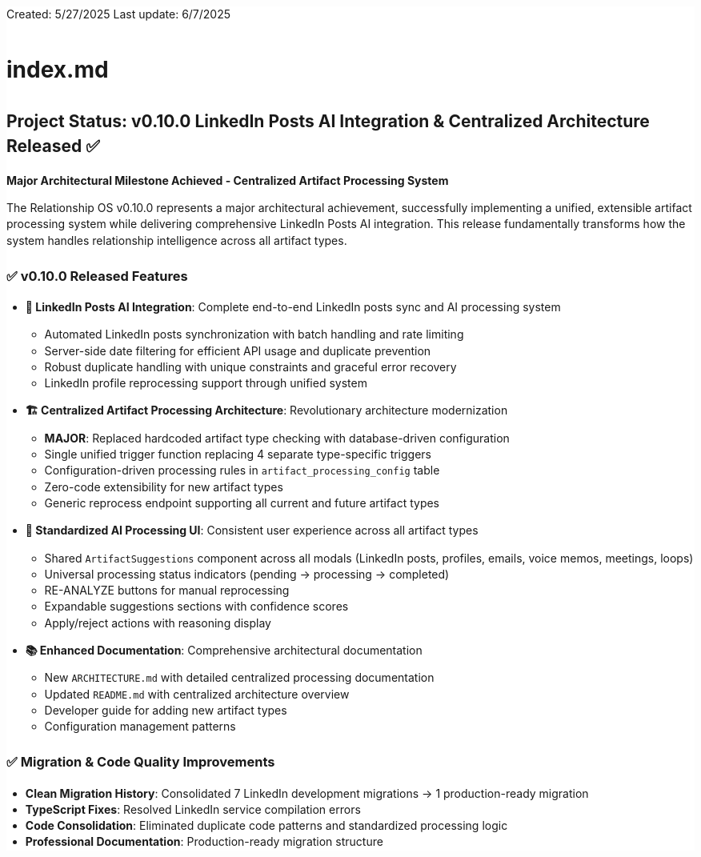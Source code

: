 Created: 5/27/2025
Last update: 6/7/2025

# index.md

## Project Status: v0.10.0 LinkedIn Posts AI Integration & Centralized Architecture Released ✅

**Major Architectural Milestone Achieved - Centralized Artifact Processing System**

The Relationship OS v0.10.0 represents a major architectural achievement, successfully implementing a unified, extensible artifact processing system while delivering comprehensive LinkedIn Posts AI integration. This release fundamentally transforms how the system handles relationship intelligence across all artifact types.

### ✅ v0.10.0 Released Features
- **🚀 LinkedIn Posts AI Integration**: Complete end-to-end LinkedIn posts sync and AI processing system
  - Automated LinkedIn posts synchronization with batch handling and rate limiting
  - Server-side date filtering for efficient API usage and duplicate prevention
  - Robust duplicate handling with unique constraints and graceful error recovery
  - LinkedIn profile reprocessing support through unified system

- **🏗️ Centralized Artifact Processing Architecture**: Revolutionary architecture modernization
  - **MAJOR**: Replaced hardcoded artifact type checking with database-driven configuration
  - Single unified trigger function replacing 4 separate type-specific triggers
  - Configuration-driven processing rules in `artifact_processing_config` table
  - Zero-code extensibility for new artifact types
  - Generic reprocess endpoint supporting all current and future artifact types

- **🎨 Standardized AI Processing UI**: Consistent user experience across all artifact types
  - Shared `ArtifactSuggestions` component across all modals (LinkedIn posts, profiles, emails, voice memos, meetings, loops)
  - Universal processing status indicators (pending → processing → completed)
  - RE-ANALYZE buttons for manual reprocessing
  - Expandable suggestions sections with confidence scores
  - Apply/reject actions with reasoning display

- **📚 Enhanced Documentation**: Comprehensive architectural documentation
  - New `ARCHITECTURE.md` with detailed centralized processing documentation
  - Updated `README.md` with centralized architecture overview
  - Developer guide for adding new artifact types
  - Configuration management patterns

### ✅ Migration & Code Quality Improvements
- **Clean Migration History**: Consolidated 7 LinkedIn development migrations → 1 production-ready migration
- **TypeScript Fixes**: Resolved LinkedIn service compilation errors
- **Code Consolidation**: Eliminated duplicate code patterns and standardized processing logic
- **Professional Documentation**: Production-ready migration structure
